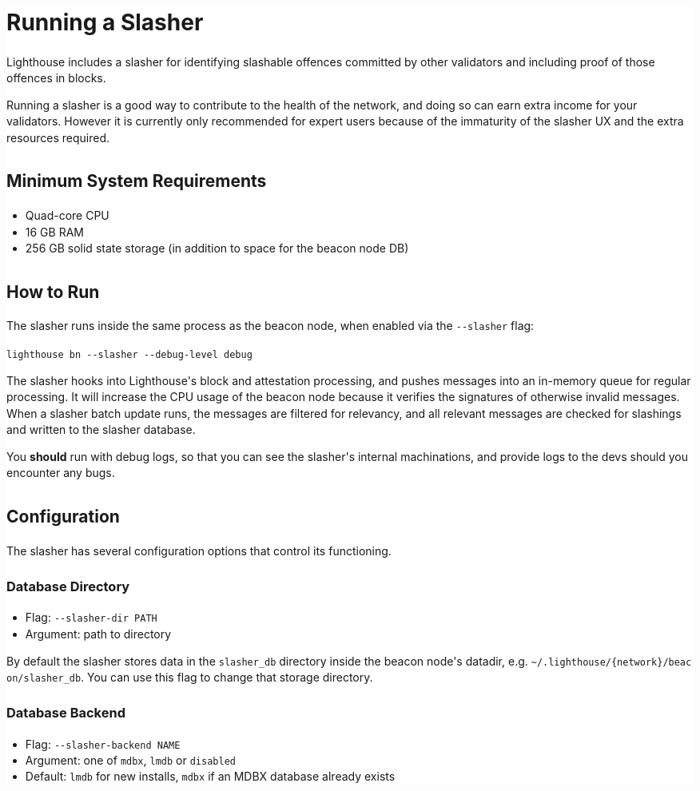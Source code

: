 # Running a Slasher

Lighthouse includes a slasher for identifying slashable offences committed by other validators and
including proof of those offences in blocks.

Running a slasher is a good way to contribute to the health of the network, and doing so can earn
extra income for your validators. However it is currently only recommended for expert users because
of the immaturity of the slasher UX and the extra resources required.

## Minimum System Requirements

* Quad-core CPU
* 16 GB RAM
* 256 GB solid state storage (in addition to space for the beacon node DB)

## How to Run

The slasher runs inside the same process as the beacon node, when enabled via the `--slasher` flag:

```
lighthouse bn --slasher --debug-level debug
```

The slasher hooks into Lighthouse's block and attestation processing, and pushes messages into an
in-memory queue for regular processing. It will increase the CPU usage of the beacon node because it
verifies the signatures of otherwise invalid messages. When a slasher batch update runs, the
messages are filtered for relevancy, and all relevant messages are checked for slashings and written
to the slasher database.

You **should** run with debug logs, so that you can see the slasher's internal machinations, and
provide logs to the devs should you encounter any bugs.

## Configuration

The slasher has several configuration options that control its functioning.

### Database Directory

* Flag: `--slasher-dir PATH`
* Argument: path to directory

By default the slasher stores data in the `slasher_db` directory inside the beacon node's datadir,
e.g. `~/.lighthouse/{network}/beacon/slasher_db`. You can use this flag to change that storage
directory.

### Database Backend

* Flag: `--slasher-backend NAME`
* Argument: one of `mdbx`, `lmdb` or `disabled`
* Default: `lmdb` for new installs, `mdbx` if an MDBX database already exists
